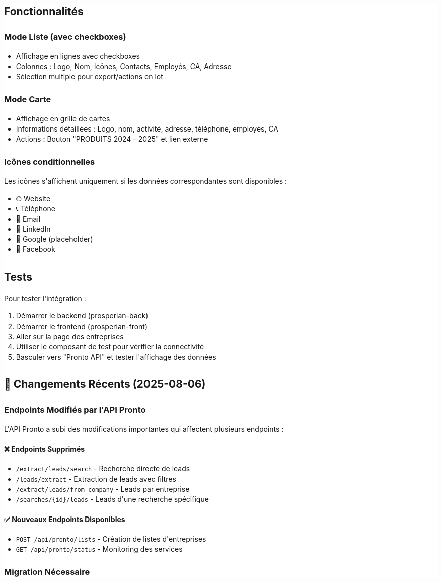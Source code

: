 ## Fonctionnalités

### Mode Liste (avec checkboxes)
- Affichage en lignes avec checkboxes
- Colonnes : Logo, Nom, Icônes, Contacts, Employés, CA, Adresse
- Sélection multiple pour export/actions en lot

### Mode Carte
- Affichage en grille de cartes
- Informations détaillées : Logo, nom, activité, adresse, téléphone, employés, CA
- Actions : Bouton "PRODUITS 2024 - 2025" et lien externe

### Icônes conditionnelles
Les icônes s'affichent uniquement si les données correspondantes sont disponibles :
- 🌐 Website
- 📞 Téléphone
- 📧 Email
- 💼 LinkedIn
- 👤 Google (placeholder)
- 📘 Facebook

## Tests

Pour tester l'intégration :

1. Démarrer le backend (prosperian-back)
2. Démarrer le frontend (prosperian-front)
3. Aller sur la page des entreprises
4. Utiliser le composant de test pour vérifier la connectivité
5. Basculer vers "Pronto API" et tester l'affichage des données

## 🚨 Changements Récents (2025-08-06)

### Endpoints Modifiés par l'API Pronto

L'API Pronto a subi des modifications importantes qui affectent plusieurs endpoints :

#### ❌ Endpoints Supprimés
- `/extract/leads/search` - Recherche directe de leads
- `/leads/extract` - Extraction de leads avec filtres
- `/extract/leads/from_company` - Leads par entreprise
- `/searches/{id}/leads` - Leads d'une recherche spécifique

#### ✅ Nouveaux Endpoints Disponibles
- `POST /api/pronto/lists` - Création de listes d'entreprises
- `GET /api/pronto/status` - Monitoring des services

### Migration Nécessaire
